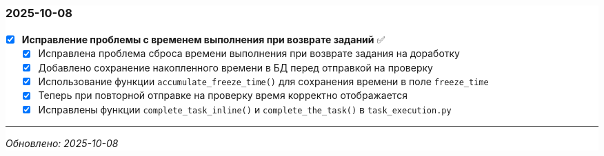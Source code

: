 ### 2025-10-08
- [x] **Исправление проблемы с временем выполнения при возврате заданий** ✅
  - [x] Исправлена проблема сброса времени выполнения при возврате задания на доработку
  - [x] Добавлено сохранение накопленного времени в БД перед отправкой на проверку
  - [x] Использование функции `accumulate_freeze_time()` для сохранения времени в поле `freeze_time`
  - [x] Теперь при повторной отправке на проверку время корректно отображается
  - [x] Исправлены функции `complete_task_inline()` и `complete_the_task()` в `task_execution.py`

---
*Обновлено: 2025-10-08*